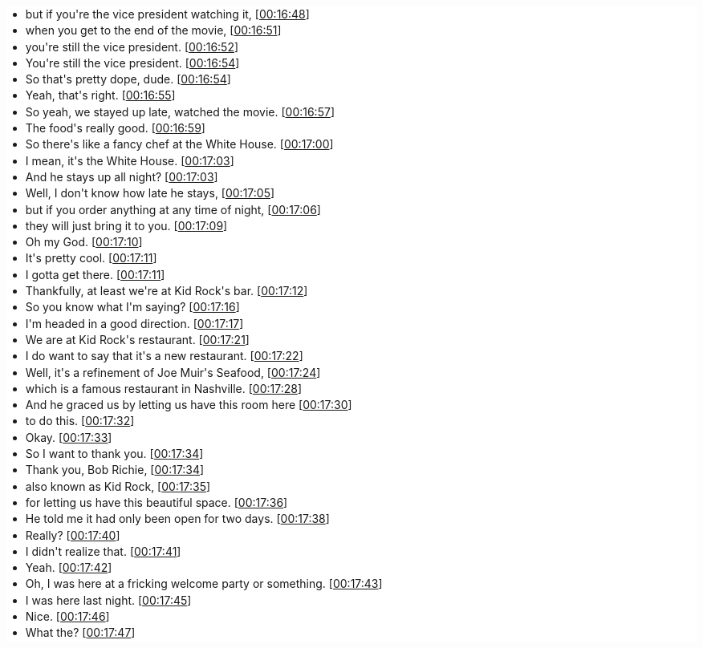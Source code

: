 *  but if you're the vice president watching it, [[00:16:48](https://www.youtube.com/watch?v=GbJsQk4rbBw&t=1008.98s)]
*  when you get to the end of the movie, [[00:16:51](https://www.youtube.com/watch?v=GbJsQk4rbBw&t=1011.4200000000001s)]
*  you're still the vice president. [[00:16:52](https://www.youtube.com/watch?v=GbJsQk4rbBw&t=1012.7800000000001s)]
*  You're still the vice president. [[00:16:54](https://www.youtube.com/watch?v=GbJsQk4rbBw&t=1014.1s)]
*  So that's pretty dope, dude. [[00:16:54](https://www.youtube.com/watch?v=GbJsQk4rbBw&t=1014.94s)]
*  Yeah, that's right. [[00:16:55](https://www.youtube.com/watch?v=GbJsQk4rbBw&t=1015.9000000000001s)]
*  So yeah, we stayed up late, watched the movie. [[00:16:57](https://www.youtube.com/watch?v=GbJsQk4rbBw&t=1017.46s)]
*  The food's really good. [[00:16:59](https://www.youtube.com/watch?v=GbJsQk4rbBw&t=1019.6600000000001s)]
*  So there's like a fancy chef at the White House. [[00:17:00](https://www.youtube.com/watch?v=GbJsQk4rbBw&t=1020.9000000000001s)]
*  I mean, it's the White House. [[00:17:03](https://www.youtube.com/watch?v=GbJsQk4rbBw&t=1023.0600000000001s)]
*  And he stays up all night? [[00:17:03](https://www.youtube.com/watch?v=GbJsQk4rbBw&t=1023.9000000000001s)]
*  Well, I don't know how late he stays, [[00:17:05](https://www.youtube.com/watch?v=GbJsQk4rbBw&t=1025.06s)]
*  but if you order anything at any time of night, [[00:17:06](https://www.youtube.com/watch?v=GbJsQk4rbBw&t=1026.46s)]
*  they will just bring it to you. [[00:17:09](https://www.youtube.com/watch?v=GbJsQk4rbBw&t=1029.3s)]
*  Oh my God. [[00:17:10](https://www.youtube.com/watch?v=GbJsQk4rbBw&t=1030.26s)]
*  It's pretty cool. [[00:17:11](https://www.youtube.com/watch?v=GbJsQk4rbBw&t=1031.1000000000001s)]
*  I gotta get there. [[00:17:11](https://www.youtube.com/watch?v=GbJsQk4rbBw&t=1031.94s)]
*  Thankfully, at least we're at Kid Rock's bar. [[00:17:12](https://www.youtube.com/watch?v=GbJsQk4rbBw&t=1032.78s)]
*  So you know what I'm saying? [[00:17:16](https://www.youtube.com/watch?v=GbJsQk4rbBw&t=1036.9s)]
*  I'm headed in a good direction. [[00:17:17](https://www.youtube.com/watch?v=GbJsQk4rbBw&t=1037.74s)]
*  We are at Kid Rock's restaurant. [[00:17:21](https://www.youtube.com/watch?v=GbJsQk4rbBw&t=1041.42s)]
*  I do want to say that it's a new restaurant. [[00:17:22](https://www.youtube.com/watch?v=GbJsQk4rbBw&t=1042.74s)]
*  Well, it's a refinement of Joe Muir's Seafood, [[00:17:24](https://www.youtube.com/watch?v=GbJsQk4rbBw&t=1044.6200000000001s)]
*  which is a famous restaurant in Nashville. [[00:17:28](https://www.youtube.com/watch?v=GbJsQk4rbBw&t=1048.46s)]
*  And he graced us by letting us have this room here [[00:17:30](https://www.youtube.com/watch?v=GbJsQk4rbBw&t=1050.3s)]
*  to do this. [[00:17:32](https://www.youtube.com/watch?v=GbJsQk4rbBw&t=1052.46s)]
*  Okay. [[00:17:33](https://www.youtube.com/watch?v=GbJsQk4rbBw&t=1053.3s)]
*  So I want to thank you. [[00:17:34](https://www.youtube.com/watch?v=GbJsQk4rbBw&t=1054.14s)]
*  Thank you, Bob Richie, [[00:17:34](https://www.youtube.com/watch?v=GbJsQk4rbBw&t=1054.98s)]
*  also known as Kid Rock, [[00:17:35](https://www.youtube.com/watch?v=GbJsQk4rbBw&t=1055.82s)]
*  for letting us have this beautiful space. [[00:17:36](https://www.youtube.com/watch?v=GbJsQk4rbBw&t=1056.86s)]
*  He told me it had only been open for two days. [[00:17:38](https://www.youtube.com/watch?v=GbJsQk4rbBw&t=1058.78s)]
*  Really? [[00:17:40](https://www.youtube.com/watch?v=GbJsQk4rbBw&t=1060.74s)]
*  I didn't realize that. [[00:17:41](https://www.youtube.com/watch?v=GbJsQk4rbBw&t=1061.58s)]
*  Yeah. [[00:17:42](https://www.youtube.com/watch?v=GbJsQk4rbBw&t=1062.3999999999999s)]
*  Oh, I was here at a fricking welcome party or something. [[00:17:43](https://www.youtube.com/watch?v=GbJsQk4rbBw&t=1063.24s)]
*  I was here last night. [[00:17:45](https://www.youtube.com/watch?v=GbJsQk4rbBw&t=1065.02s)]
*  Nice. [[00:17:46](https://www.youtube.com/watch?v=GbJsQk4rbBw&t=1066.1799999999998s)]
*  What the? [[00:17:47](https://www.youtube.com/watch?v=GbJsQk4rbBw&t=1067.34s)]